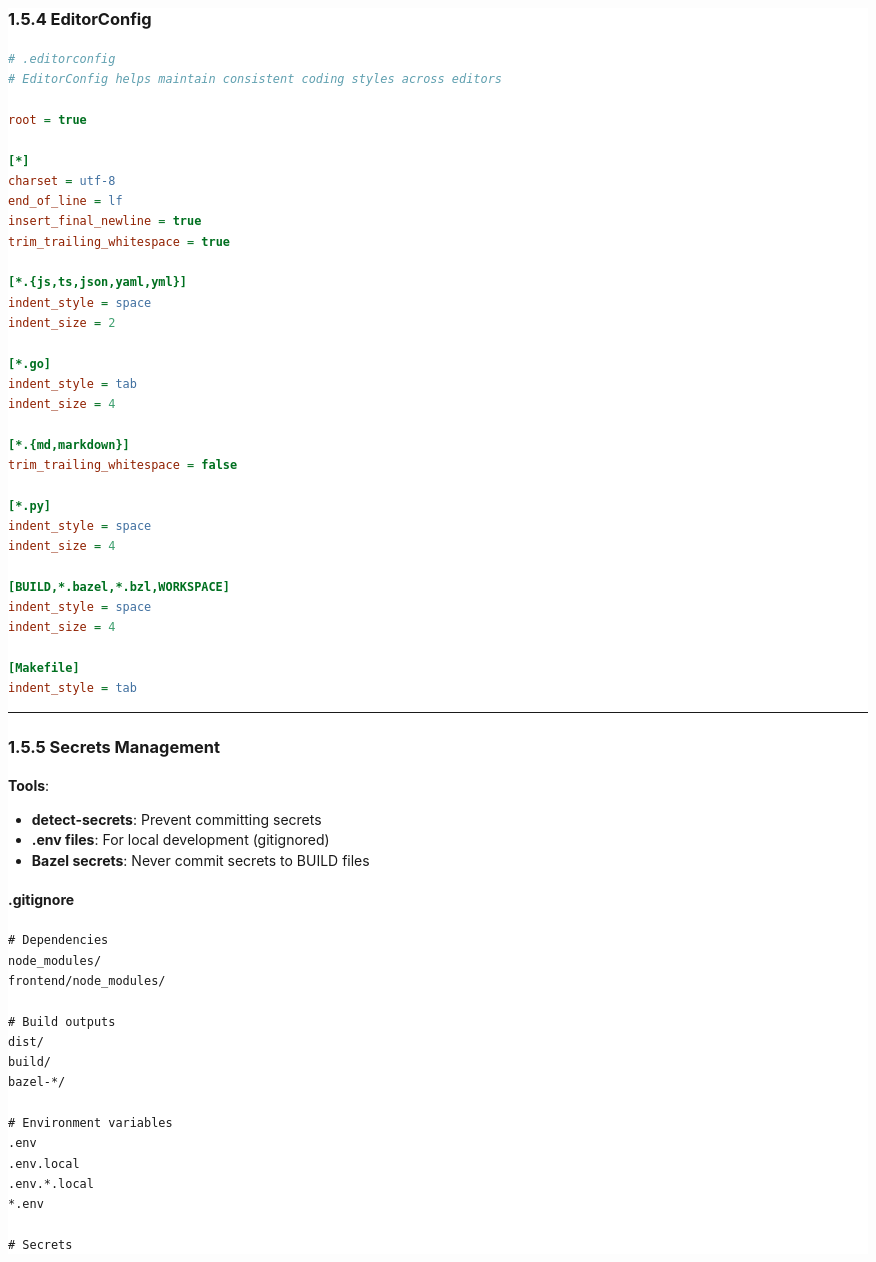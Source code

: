 
### 1.5.4 EditorConfig

```ini
# .editorconfig
# EditorConfig helps maintain consistent coding styles across editors

root = true

[*]
charset = utf-8
end_of_line = lf
insert_final_newline = true
trim_trailing_whitespace = true

[*.{js,ts,json,yaml,yml}]
indent_style = space
indent_size = 2

[*.go]
indent_style = tab
indent_size = 4

[*.{md,markdown}]
trim_trailing_whitespace = false

[*.py]
indent_style = space
indent_size = 4

[BUILD,*.bazel,*.bzl,WORKSPACE]
indent_style = space
indent_size = 4

[Makefile]
indent_style = tab
```

---

### 1.5.5 Secrets Management

**Tools**:
- **detect-secrets**: Prevent committing secrets
- **.env files**: For local development (gitignored)
- **Bazel secrets**: Never commit secrets to BUILD files

#### .gitignore
```
# Dependencies
node_modules/
frontend/node_modules/

# Build outputs
dist/
build/
bazel-*/

# Environment variables
.env
.env.local
.env.*.local
*.env

# Secrets
```